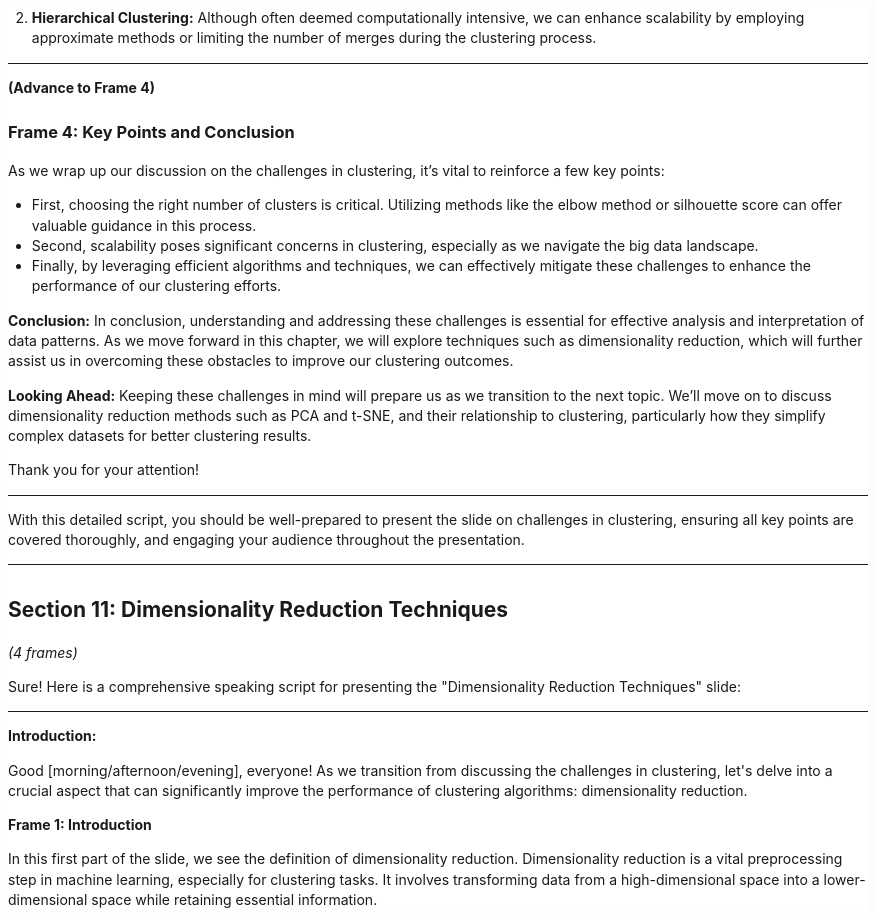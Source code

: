 2. **Hierarchical Clustering:** Although often deemed computationally intensive, we can enhance scalability by employing approximate methods or limiting the number of merges during the clustering process.

---

**(Advance to Frame 4)**

### Frame 4: Key Points and Conclusion

As we wrap up our discussion on the challenges in clustering, it’s vital to reinforce a few key points:
- First, choosing the right number of clusters is critical. Utilizing methods like the elbow method or silhouette score can offer valuable guidance in this process.
- Second, scalability poses significant concerns in clustering, especially as we navigate the big data landscape.
- Finally, by leveraging efficient algorithms and techniques, we can effectively mitigate these challenges to enhance the performance of our clustering efforts.

**Conclusion:** In conclusion, understanding and addressing these challenges is essential for effective analysis and interpretation of data patterns. As we move forward in this chapter, we will explore techniques such as dimensionality reduction, which will further assist us in overcoming these obstacles to improve our clustering outcomes.

**Looking Ahead:** Keeping these challenges in mind will prepare us as we transition to the next topic. We’ll move on to discuss dimensionality reduction methods such as PCA and t-SNE, and their relationship to clustering, particularly how they simplify complex datasets for better clustering results.

Thank you for your attention! 

---

With this detailed script, you should be well-prepared to present the slide on challenges in clustering, ensuring all key points are covered thoroughly, and engaging your audience throughout the presentation.

---

## Section 11: Dimensionality Reduction Techniques
*(4 frames)*

Sure! Here is a comprehensive speaking script for presenting the "Dimensionality Reduction Techniques" slide:

---

**Introduction:**

Good [morning/afternoon/evening], everyone! As we transition from discussing the challenges in clustering, let's delve into a crucial aspect that can significantly improve the performance of clustering algorithms: dimensionality reduction. 

**Frame 1: Introduction**

In this first part of the slide, we see the definition of dimensionality reduction. Dimensionality reduction is a vital preprocessing step in machine learning, especially for clustering tasks. It involves transforming data from a high-dimensional space into a lower-dimensional space while retaining essential information. 
